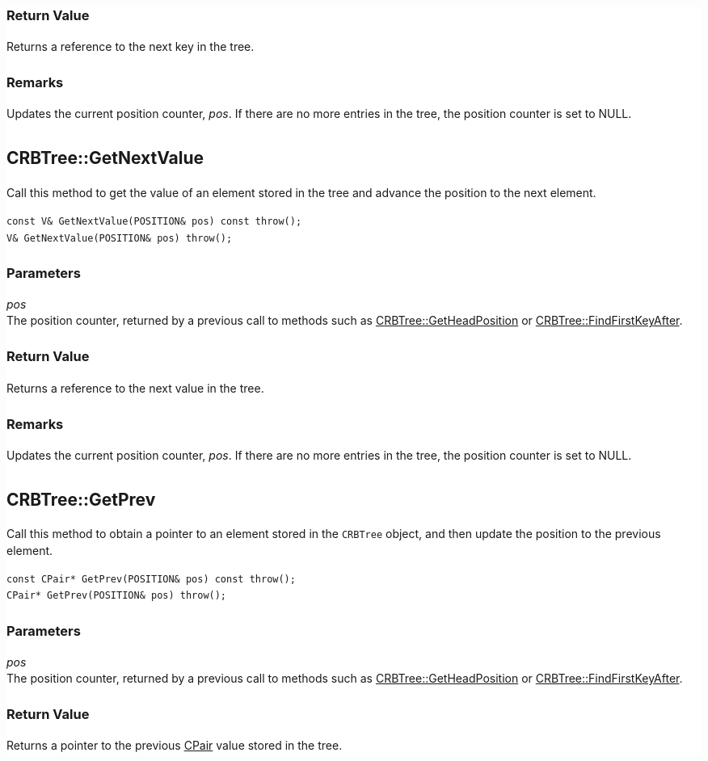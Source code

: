 ### Return Value

Returns a reference to the next key in the tree.

### Remarks

Updates the current position counter, *pos*. If there are no more entries in the tree, the position counter is set to NULL.

## <a name="getnextvalue"></a> CRBTree::GetNextValue

Call this method to get the value of an element stored in the tree and advance the position to the next element.

```
const V& GetNextValue(POSITION& pos) const throw();
V& GetNextValue(POSITION& pos) throw();
```

### Parameters

*pos*<br/>
The position counter, returned by a previous call to methods such as [CRBTree::GetHeadPosition](#getheadposition) or [CRBTree::FindFirstKeyAfter](#findfirstkeyafter).

### Return Value

Returns a reference to the next value in the tree.

### Remarks

Updates the current position counter, *pos*. If there are no more entries in the tree, the position counter is set to NULL.

## <a name="getprev"></a> CRBTree::GetPrev

Call this method to obtain a pointer to an element stored in the `CRBTree` object, and then update the position to the previous element.

```
const CPair* GetPrev(POSITION& pos) const throw();
CPair* GetPrev(POSITION& pos) throw();
```

### Parameters

*pos*<br/>
The position counter, returned by a previous call to methods such as [CRBTree::GetHeadPosition](#getheadposition) or [CRBTree::FindFirstKeyAfter](#findfirstkeyafter).

### Return Value

Returns a pointer to the previous [CPair](#cpair_class) value stored in the tree.
